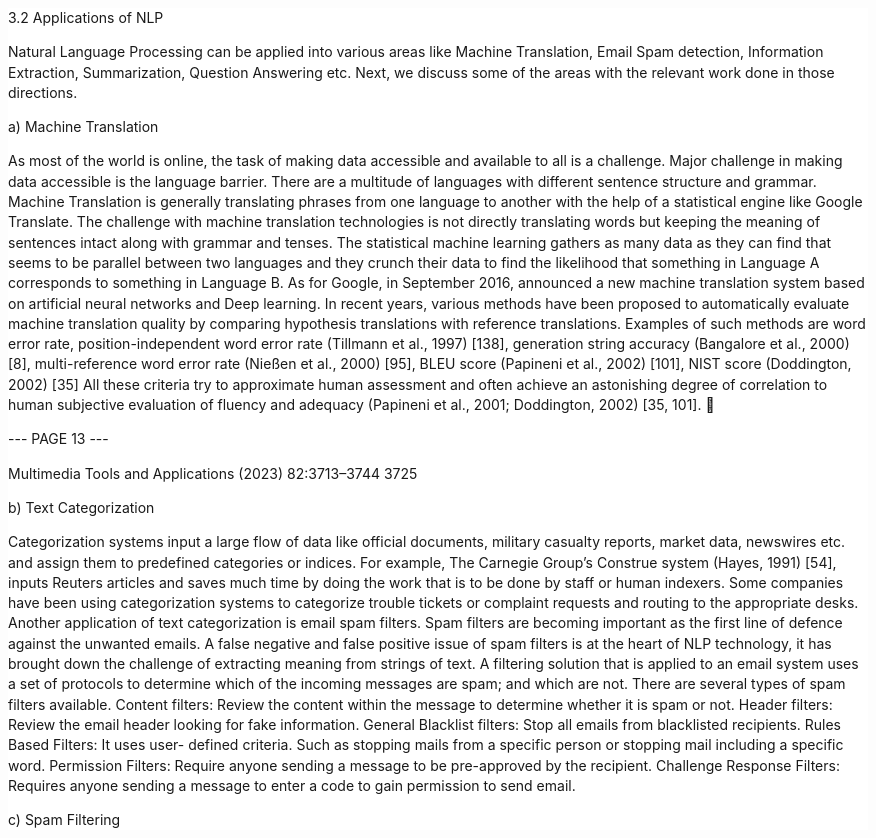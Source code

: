 3.2 Applications of NLP

Natural Language Processing can be applied into various areas like Machine Translation,
Email Spam detection, Information Extraction, Summarization, Question Answering etc. Next,
we discuss some of the areas with the relevant work done in those directions.

a) Machine Translation

As most of the world is online, the task of making data accessible and available to all is a
challenge. Major challenge in making data accessible is the language barrier. There are a
multitude of languages with different sentence structure and grammar. Machine Translation is
generally translating phrases from one language to another with the help of a statistical engine
like Google Translate. The challenge with machine translation technologies is not directly
translating words but keeping the meaning of sentences intact along with grammar and tenses.
The statistical machine learning gathers as many data as they can find that seems to be parallel
between two languages and they crunch their data to find the likelihood that something in
Language A corresponds to something in Language B. As for Google, in September 2016,
announced a new machine translation system based on artificial neural networks and Deep
learning. In recent years, various methods have been proposed to automatically evaluate
machine translation quality by comparing hypothesis translations with reference translations.
Examples of such methods are word error rate, position-independent word error rate (Tillmann
et al., 1997) [138], generation string accuracy (Bangalore et al., 2000) [8], multi-reference
word error rate (Nießen et al., 2000) [95], BLEU score (Papineni et al., 2002) [101], NIST
score (Doddington, 2002) [35] All these criteria try to approximate human assessment and
often achieve an astonishing degree of correlation to human subjective evaluation of fluency
and adequacy (Papineni et al., 2001; Doddington, 2002) [35, 101].


--- PAGE 13 ---

Multimedia Tools and Applications (2023) 82:3713–3744                                        3725


b) Text Categorization

Categorization systems input a large flow of data like official documents, military casualty
reports, market data, newswires etc. and assign them to predefined categories or indices. For
example, The Carnegie Group’s Construe system (Hayes, 1991) [54], inputs Reuters articles
and saves much time by doing the work that is to be done by staff or human indexers. Some
companies have been using categorization systems to categorize trouble tickets or complaint
requests and routing to the appropriate desks. Another application of text categorization is
email spam filters. Spam filters are becoming important as the first line of defence against the
unwanted emails. A false negative and false positive issue of spam filters is at the heart of NLP
technology, it has brought down the challenge of extracting meaning from strings of text. A
filtering solution that is applied to an email system uses a set of protocols to determine which
of the incoming messages are spam; and which are not. There are several types of spam filters
available. Content filters: Review the content within the message to determine whether it is
spam or not. Header filters: Review the email header looking for fake information. General
Blacklist filters: Stop all emails from blacklisted recipients. Rules Based Filters: It uses user-
defined criteria. Such as stopping mails from a specific person or stopping mail including a
specific word. Permission Filters: Require anyone sending a message to be pre-approved by
the recipient. Challenge Response Filters: Requires anyone sending a message to enter a code
to gain permission to send email.

c) Spam Filtering
